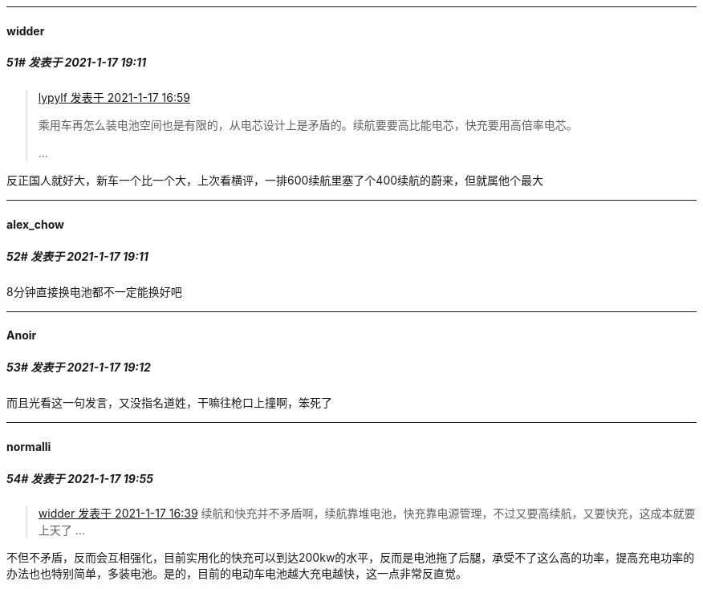 


*****

####  widder  
##### 51#       发表于 2021-1-17 19:11



<blockquote><a href="httphttps://bbs.saraba1st.com/2b/forum.php?mod=redirect&amp;goto=findpost&amp;pid=50063989&amp;ptid=1983292" target="_blank">lypylf 发表于 2021-1-17 16:59</a>

乘用车再怎么装电池空间也是有限的，从电芯设计上是矛盾的。续航要要高比能电芯，快充要用高倍率电芯。

 ...</blockquote>
反正国人就好大，新车一个比一个大，上次看横评，一排600续航里塞了个400续航的蔚来，但就属他个最大







*****

####  alex_chow  
##### 52#       发表于 2021-1-17 19:11




8分钟直接换电池都不一定能换好吧







*****

####  Anoir  
##### 53#       发表于 2021-1-17 19:12




而且光看这一句发言，又没指名道姓，干嘛往枪口上撞啊，笨死了







*****

####  normalli  
##### 54#       发表于 2021-1-17 19:55



<blockquote><a href="httphttps://bbs.saraba1st.com/2b/forum.php?mod=redirect&amp;goto=findpost&amp;pid=50063830&amp;ptid=1983292" target="_blank">widder 发表于 2021-1-17 16:39</a>
续航和快充并不矛盾啊，续航靠堆电池，快充靠电源管理，不过又要高续航，又要快充，这成本就要上天了 ...</blockquote>
不但不矛盾，反而会互相强化，目前实用化的快充可以到达200kw的水平，反而是电池拖了后腿，承受不了这么高的功率，提高充电功率的办法也也特别简单，多装电池。是的，目前的电动车电池越大充电越快，这一点非常反直觉。
